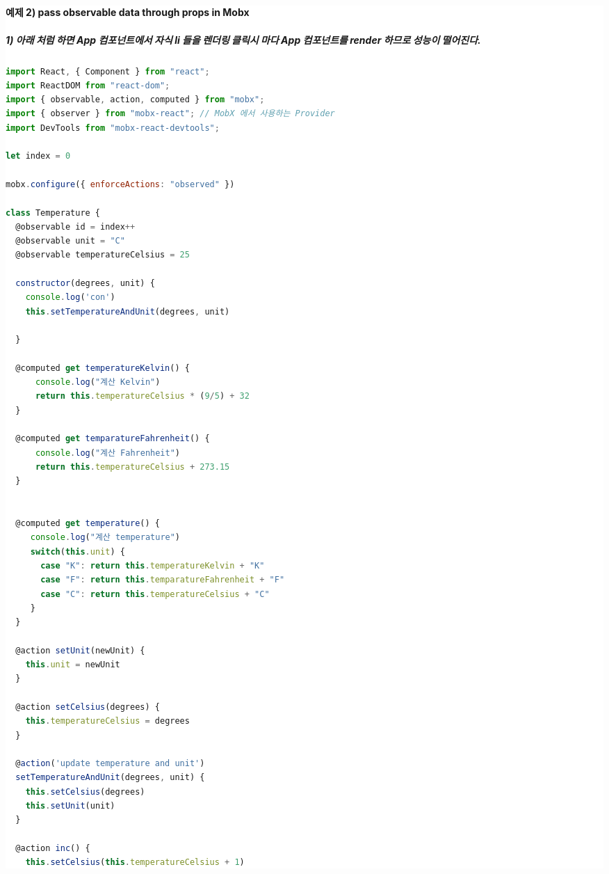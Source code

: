 
#### 예제 2) pass observable data through props in Mobx

##### 1) 아래 처럼 하면 App 컴포넌트에서 자식 li 들을 렌더링 클릭시 마다 App 컴포넌트를 render 하므로 성능이 떨어진다. 

```javascript
import React, { Component } from "react";
import ReactDOM from "react-dom";
import { observable, action, computed } from "mobx";
import { observer } from "mobx-react"; // MobX 에서 사용하는 Provider
import DevTools from "mobx-react-devtools";
 
let index = 0
 
mobx.configure({ enforceActions: "observed" })
 
class Temperature {
  @observable id = index++
  @observable unit = "C"
  @observable temperatureCelsius = 25
   
  constructor(degrees, unit) {
    console.log('con')
    this.setTemperatureAndUnit(degrees, unit)
 
  }
   
  @computed get temperatureKelvin() {
      console.log("계산 Kelvin")
      return this.temperatureCelsius * (9/5) + 32
  }
    
  @computed get temparatureFahrenheit() {
      console.log("계산 Fahrenheit")
      return this.temperatureCelsius + 273.15
  }
 
   
  @computed get temperature() {
     console.log("계산 temperature")
     switch(this.unit) {
       case "K": return this.temperatureKelvin + "K"
       case "F": return this.temparatureFahrenheit + "F"
       case "C": return this.temperatureCelsius + "C"
     }
  }
 
  @action setUnit(newUnit) {
    this.unit = newUnit
  }
    
  @action setCelsius(degrees) {
    this.temperatureCelsius = degrees
  }
    
  @action('update temperature and unit')
  setTemperatureAndUnit(degrees, unit) {
    this.setCelsius(degrees)
    this.setUnit(unit)
  }
 
  @action inc() {
    this.setCelsius(this.temperatureCelsius + 1)
```